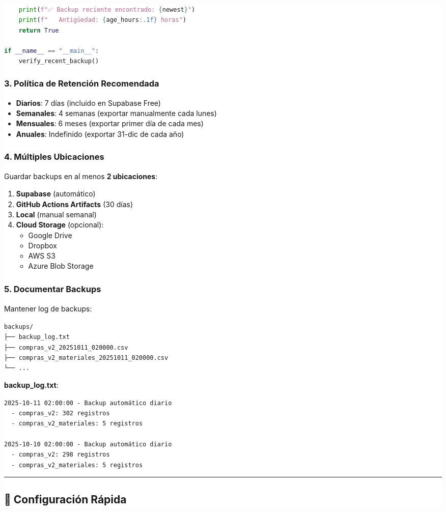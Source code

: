 ```python
    print(f"✅ Backup reciente encontrado: {newest}")
    print(f"   Antigüedad: {age_hours:.1f} horas")
    return True

if __name__ == "__main__":
    verify_recent_backup()
```

### **3. Política de Retención Recomendada**

- **Diarios**: 7 días (incluido en Supabase Free)
- **Semanales**: 4 semanas (exportar manualmente cada lunes)
- **Mensuales**: 6 meses (exportar primer día de cada mes)
- **Anuales**: Indefinido (exportar 31-dic de cada año)

### **4. Múltiples Ubicaciones**

Guardar backups en al menos **2 ubicaciones**:

1. **Supabase** (automático)
2. **GitHub Actions Artifacts** (30 días)
3. **Local** (manual semanal)
4. **Cloud Storage** (opcional):
   - Google Drive
   - Dropbox
   - AWS S3
   - Azure Blob Storage

### **5. Documentar Backups**

Mantener log de backups:

```
backups/
├── backup_log.txt
├── compras_v2_20251011_020000.csv
├── compras_v2_materiales_20251011_020000.csv
└── ...
```

**backup_log.txt**:
```
2025-10-11 02:00:00 - Backup automático diario
  - compras_v2: 302 registros
  - compras_v2_materiales: 5 registros
  
2025-10-10 02:00:00 - Backup automático diario
  - compras_v2: 298 registros
  - compras_v2_materiales: 5 registros
```

---

## 🔧 Configuración Rápida
